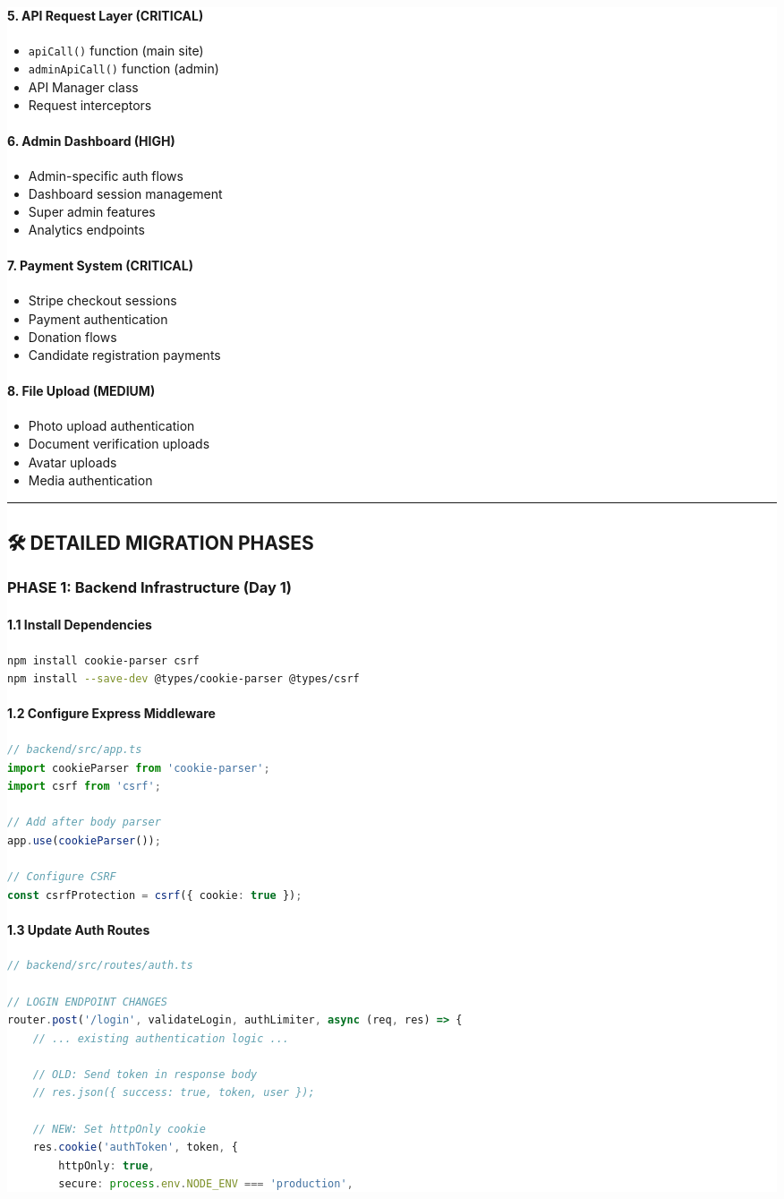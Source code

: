 #### 5. **API Request Layer** (CRITICAL)
- `apiCall()` function (main site)
- `adminApiCall()` function (admin)
- API Manager class
- Request interceptors

#### 6. **Admin Dashboard** (HIGH)
- Admin-specific auth flows
- Dashboard session management
- Super admin features
- Analytics endpoints

#### 7. **Payment System** (CRITICAL)
- Stripe checkout sessions
- Payment authentication
- Donation flows
- Candidate registration payments

#### 8. **File Upload** (MEDIUM)
- Photo upload authentication
- Document verification uploads
- Avatar uploads
- Media authentication

---

## 🛠️ DETAILED MIGRATION PHASES

### **PHASE 1: Backend Infrastructure** (Day 1)

#### 1.1 Install Dependencies
```bash
npm install cookie-parser csrf
npm install --save-dev @types/cookie-parser @types/csrf
```

#### 1.2 Configure Express Middleware
```typescript
// backend/src/app.ts
import cookieParser from 'cookie-parser';
import csrf from 'csrf';

// Add after body parser
app.use(cookieParser());

// Configure CSRF
const csrfProtection = csrf({ cookie: true });
```

#### 1.3 Update Auth Routes
```typescript
// backend/src/routes/auth.ts

// LOGIN ENDPOINT CHANGES
router.post('/login', validateLogin, authLimiter, async (req, res) => {
    // ... existing authentication logic ...
    
    // OLD: Send token in response body
    // res.json({ success: true, token, user });
    
    // NEW: Set httpOnly cookie
    res.cookie('authToken', token, {
        httpOnly: true,
        secure: process.env.NODE_ENV === 'production',
```